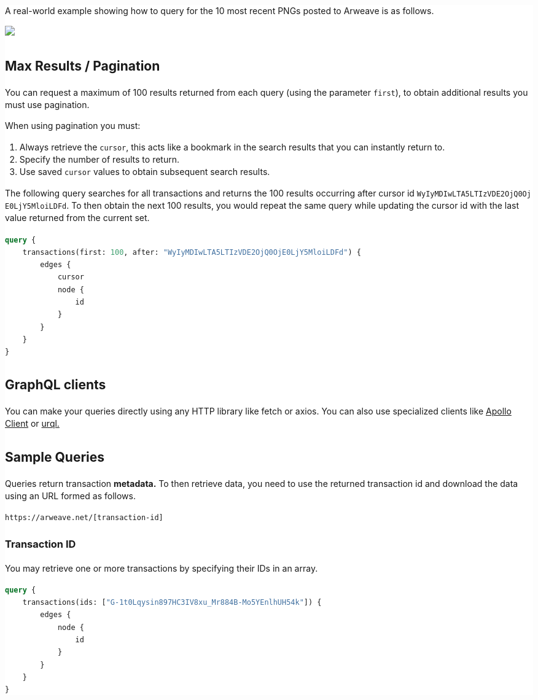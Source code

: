 A real-world example showing how to query for the 10 most recent PNGs posted to Arweave is as follows.

![](../../../static/img/tutorials/graphql-explorer/anatomy-of-query.png)

## Max Results / Pagination

You can request a maximum of 100 results returned from each query (using the parameter `first`), to obtain additional results you must use pagination.

When using pagination you must:

1. Always retrieve the `cursor`, this acts like a bookmark in the search results that you can instantly return to.
2. Specify the number of results to return.
3. Use saved `cursor` values to obtain subsequent search results.

The following query searches for all transactions and returns the 100 results occurring after cursor id `WyIyMDIwLTA5LTIzVDE2OjQ0OjE0LjY5MloiLDFd`. To then obtain the next 100 results, you would repeat the same query while updating the cursor id with the last value returned from the current set.

```graphql
query {
	transactions(first: 100, after: "WyIyMDIwLTA5LTIzVDE2OjQ0OjE0LjY5MloiLDFd") {
		edges {
			cursor
			node {
				id
			}
		}
	}
}
```

## GraphQL clients

You can make your queries directly using any HTTP library like fetch or axios. You can also use specialized clients like [Apollo Client](https://www.apollographql.com/) or [urql.](https://formidable.com/open-source/urql/)

## Sample Queries

Queries return transaction **metadata.** To then retrieve data, you need to use the returned transaction id and download the data using an URL formed as follows.

`https://arweave.net/[transaction-id]`

### Transaction ID

You may retrieve one or more transactions by specifying their IDs in an array.

```graphql
query {
	transactions(ids: ["G-1t0Lqysin897HC3IV8xu_Mr884B-Mo5YEnlhUH54k"]) {
		edges {
			node {
				id
			}
		}
	}
}
```
